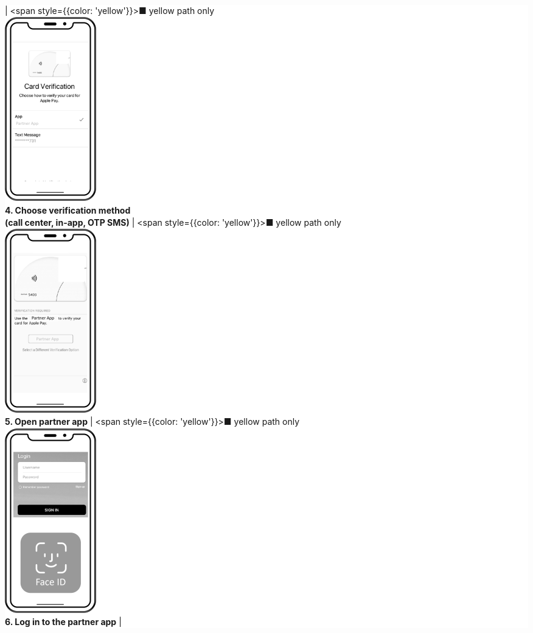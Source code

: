 | <span style={{color: 'yellow'}}>■</span> yellow path only <br /> [![](iOS_IAV_04_choose_verification_method-150.png)](iOS_IAV_04_choose_verification_method.png) <br /> **4. Choose verification method <br /> (call center, in-app, OTP SMS)** | <span style={{color: 'yellow'}}>■</span> yellow path only <br /> [![](iOS_IAV_05_open_partner_app-150.png)](iOS_IAV_05_open_partner_app.png) <br /> **5. Open partner app** | <span style={{color: 'yellow'}}>■</span> yellow path only <br /> [![](iOS_IAV_06_log_in_partner_app-150.png)](iOS_IAV_06_log_in_partner_app.png) <br /> **6. Log in to the partner app** |
